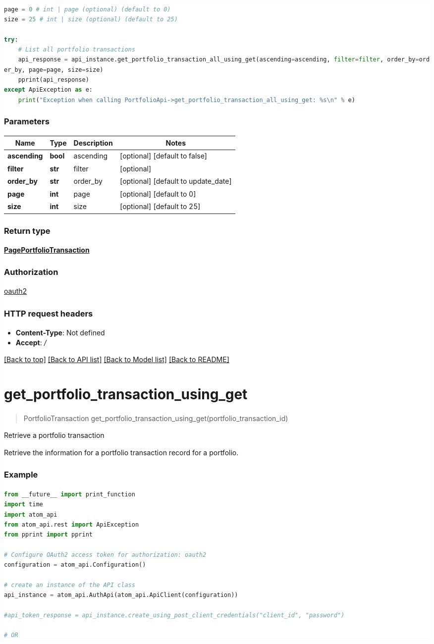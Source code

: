 ```python
page = 0 # int | page (optional) (default to 0)
size = 25 # int | size (optional) (default to 25)

try:
    # List all portfolio transactions
    api_response = api_instance.get_portfolio_transaction_all_using_get(ascending=ascending, filter=filter, order_by=order_by, page=page, size=size)
    pprint(api_response)
except ApiException as e:
    print("Exception when calling PortfolioApi->get_portfolio_transaction_all_using_get: %s\n" % e)
```

### Parameters

Name | Type | Description  | Notes
------------- | ------------- | ------------- | -------------
 **ascending** | **bool**| ascending | [optional] [default to false]
 **filter** | **str**| filter | [optional] 
 **order_by** | **str**| order_by | [optional] [default to update_date]
 **page** | **int**| page | [optional] [default to 0]
 **size** | **int**| size | [optional] [default to 25]

### Return type

[**PagePortfolioTransaction**](PagePortfolioTransaction.md)

### Authorization

[oauth2](../README.md#oauth2)

### HTTP request headers

 - **Content-Type**: Not defined
 - **Accept**: */*

[[Back to top]](#) [[Back to API list]](../README.md#documentation-for-api-endpoints) [[Back to Model list]](../README.md#documentation-for-models) [[Back to README]](../README.md)

# **get_portfolio_transaction_using_get**
> PortfolioTransaction get_portfolio_transaction_using_get(portfolio_transaction_id)

Retrieve a portfolio transaction

Retrieve the information for a portfolio transaction record for a portfolio. 

### Example
```python
from __future__ import print_function
import time
import atom_api
from atom_api.rest import ApiException
from pprint import pprint

# Configure OAuth2 access token for authorization: oauth2
configuration = atom_api.Configuration()

# create an instance of the API class
api_instance = atom_api.AuthApi(atom_api.ApiClient(configuration))

#api_token_response = api_instance.create_using_post_client_credentials("client_id", "password")

# OR

```